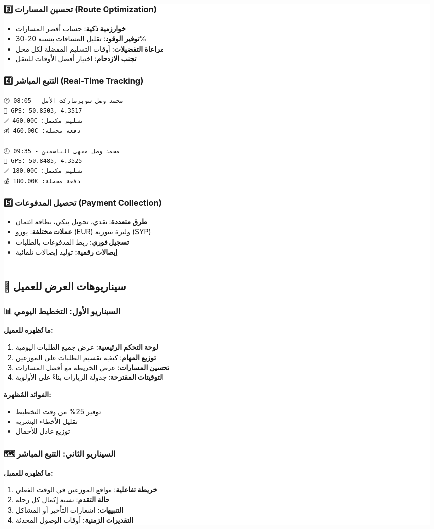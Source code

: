 ### 3️⃣ تحسين المسارات (Route Optimization)

- **خوارزمية ذكية**: حساب أقصر المسارات
- **توفير الوقود**: تقليل المسافات بنسبة 20-30%
- **مراعاة التفضيلات**: أوقات التسليم المفضلة لكل محل
- **تجنب الازدحام**: اختيار أفضل الأوقات للتنقل

### 4️⃣ التتبع المباشر (Real-Time Tracking)

```
🕐 08:05 - محمد وصل سوبرماركت الأمل
📍 GPS: 50.8503, 4.3517
✅ تسليم مكتمل: €460.00
💰 دفعة محصلة: €460.00

🕘 09:35 - محمد وصل مقهى الياسمين
📍 GPS: 50.8485, 4.3525
✅ تسليم مكتمل: €180.00
💰 دفعة محصلة: €180.00
```

### 5️⃣ تحصيل المدفوعات (Payment Collection)

- **طرق متعددة**: نقدي، تحويل بنكي، بطاقة ائتمان
- **عملات مختلفة**: يورو (EUR) وليرة سورية (SYP)
- **تسجيل فوري**: ربط المدفوعات بالطلبات
- **إيصالات رقمية**: توليد إيصالات تلقائية

---

## 🎯 سيناريوهات العرض للعميل

### 📊 السيناريو الأول: التخطيط اليومي

**ما تُظهره للعميل:**

1. **لوحة التحكم الرئيسية**: عرض جميع الطلبات اليومية
2. **توزيع المهام**: كيفية تقسيم الطلبات على الموزعين
3. **تحسين المسارات**: عرض الخريطة مع أفضل المسارات
4. **التوقيتات المقترحة**: جدولة الزيارات بناءً على الأولوية

**الفوائد المُظهرة:**

- توفير 25% من وقت التخطيط
- تقليل الأخطاء البشرية
- توزيع عادل للأحمال

### 🗺️ السيناريو الثاني: التتبع المباشر

**ما تُظهره للعميل:**

1. **خريطة تفاعلية**: مواقع الموزعين في الوقت الفعلي
2. **حالة التقدم**: نسبة إكمال كل رحلة
3. **التنبيهات**: إشعارات التأخير أو المشاكل
4. **التقديرات الزمنية**: أوقات الوصول المحدثة

